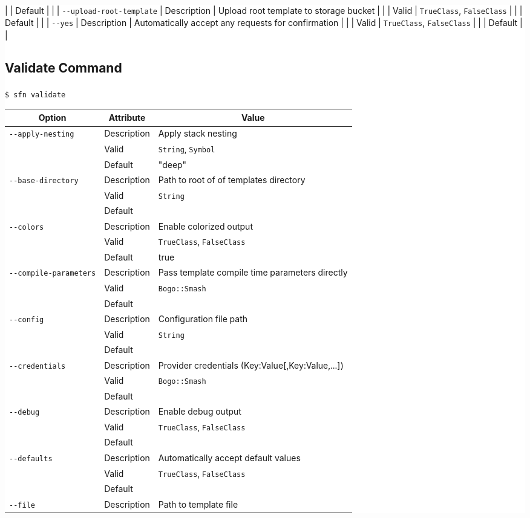 | | Default | |
| `--upload-root-template` | Description | Upload root template to storage bucket |
| | Valid | `TrueClass`, `FalseClass` |
| | Default | |
| `--yes` | Description | Automatically accept any requests for confirmation |
| | Valid | `TrueClass`, `FalseClass` |
| | Default | |

## Validate Command

~~~
$ sfn validate
~~~

| Option | Attribute | Value
|--------|-----------|------
| `--apply-nesting` | Description | Apply stack nesting |
| | Valid | `String`, `Symbol` |
| | Default | "deep"|
| `--base-directory` | Description | Path to root of of templates directory |
| | Valid | `String` |
| | Default | |
| `--colors` | Description | Enable colorized output |
| | Valid | `TrueClass`, `FalseClass` |
| | Default | true|
| `--compile-parameters` | Description | Pass template compile time parameters directly |
| | Valid | `Bogo::Smash` |
| | Default | |
| `--config` | Description | Configuration file path |
| | Valid | `String` |
| | Default | |
| `--credentials` | Description | Provider credentials (Key:Value[,Key:Value,...]) |
| | Valid | `Bogo::Smash` |
| | Default | |
| `--debug` | Description | Enable debug output |
| | Valid | `TrueClass`, `FalseClass` |
| | Default | |
| `--defaults` | Description | Automatically accept default values |
| | Valid | `TrueClass`, `FalseClass` |
| | Default | |
| `--file` | Description | Path to template file |